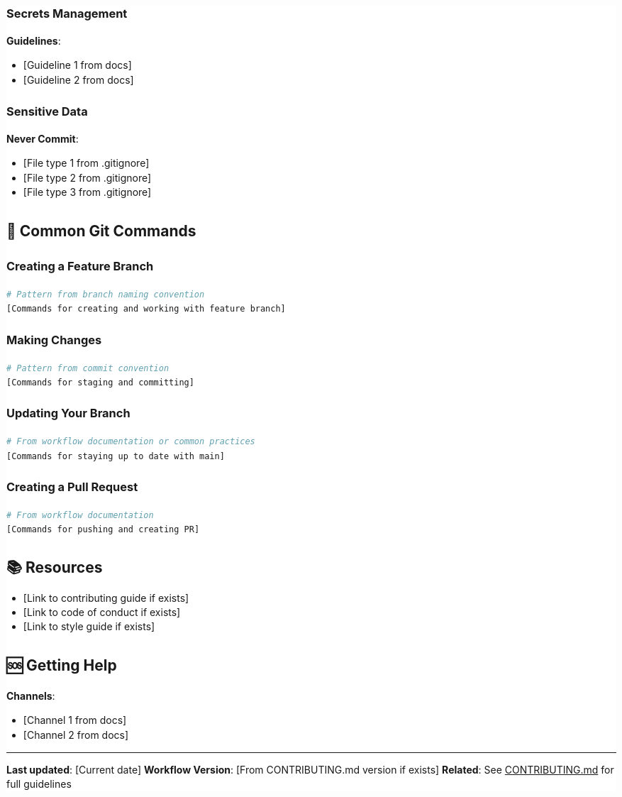 ### Secrets Management



**Guidelines**:
- [Guideline 1 from docs]
- [Guideline 2 from docs]

### Sensitive Data



**Never Commit**:
- [File type 1 from .gitignore]
- [File type 2 from .gitignore]
- [File type 3 from .gitignore]

## 🚦 Common Git Commands



### Creating a Feature Branch

```bash
# Pattern from branch naming convention
[Commands for creating and working with feature branch]
```

### Making Changes

```bash
# Pattern from commit convention
[Commands for staging and committing]
```

### Updating Your Branch

```bash
# From workflow documentation or common practices
[Commands for staying up to date with main]
```

### Creating a Pull Request

```bash
# From workflow documentation
[Commands for pushing and creating PR]
```

## 📚 Resources



- [Link to contributing guide if exists]
- [Link to code of conduct if exists]
- [Link to style guide if exists]

## 🆘 Getting Help



**Channels**:
- [Channel 1 from docs]
- [Channel 2 from docs]

---

**Last updated**: [Current date]
**Workflow Version**: [From CONTRIBUTING.md version if exists]
**Related**: See [CONTRIBUTING.md](../../CONTRIBUTING.md) for full guidelines
